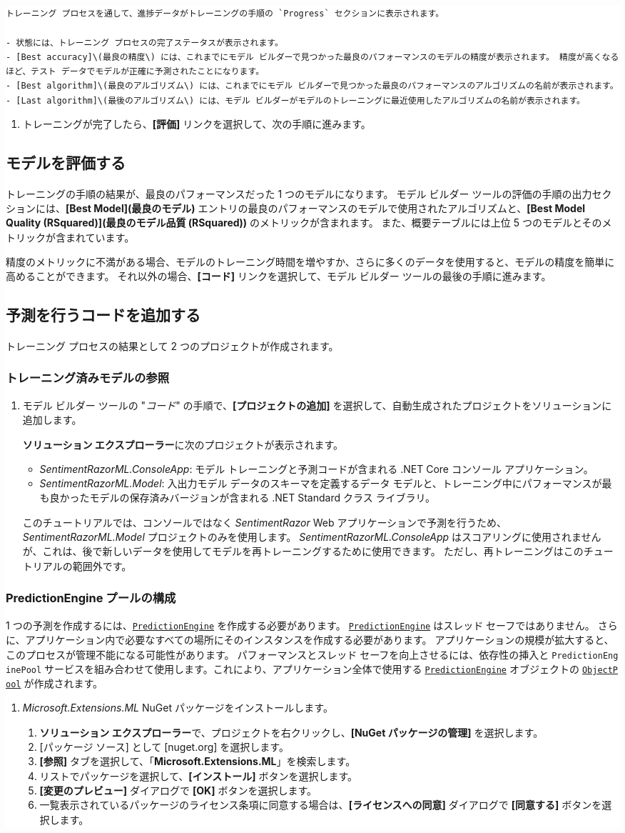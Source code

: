    トレーニング プロセスを通して、進捗データがトレーニングの手順の `Progress` セクションに表示されます。

    - 状態には、トレーニング プロセスの完了ステータスが表示されます。
    - [Best accuracy]\(最良の精度\) には、これまでにモデル ビルダーで見つかった最良のパフォーマンスのモデルの精度が表示されます。 精度が高くなるほど、テスト データでモデルが正確に予測されたことになります。
    - [Best algorithm]\(最良のアルゴリズム\) には、これまでにモデル ビルダーで見つかった最良のパフォーマンスのアルゴリズムの名前が表示されます。
    - [Last algorithm]\(最後のアルゴリズム\) には、モデル ビルダーがモデルのトレーニングに最近使用したアルゴリズムの名前が表示されます。

1. トレーニングが完了したら、**[評価]** リンクを選択して、次の手順に進みます。

## <a name="evaluate-the-model"></a>モデルを評価する

トレーニングの手順の結果が、最良のパフォーマンスだった 1 つのモデルになります。 モデル ビルダー ツールの評価の手順の出力セクションには、**[Best Model]\(最良のモデル\)** エントリの最良のパフォーマンスのモデルで使用されたアルゴリズムと、**[Best Model Quality (RSquared)]\(最良のモデル品質 (RSquared)\)** のメトリックが含まれます。 また、概要テーブルには上位 5 つのモデルとそのメトリックが含まれています。

精度のメトリックに不満がある場合、モデルのトレーニング時間を増やすか、さらに多くのデータを使用すると、モデルの精度を簡単に高めることができます。 それ以外の場合、**[コード]** リンクを選択して、モデル ビルダー ツールの最後の手順に進みます。

## <a name="add-the-code-to-make-predictions"></a>予測を行うコードを追加する

トレーニング プロセスの結果として 2 つのプロジェクトが作成されます。

### <a name="reference-the-trained-model"></a>トレーニング済みモデルの参照

1. モデル ビルダー ツールの "*コード*" の手順で、**[プロジェクトの追加]** を選択して、自動生成されたプロジェクトをソリューションに追加します。

    **ソリューション エクスプローラー**に次のプロジェクトが表示されます。

    - *SentimentRazorML.ConsoleApp*: モデル トレーニングと予測コードが含まれる .NET Core コンソール アプリケーション。
    - *SentimentRazorML.Model*: 入出力モデル データのスキーマを定義するデータ モデルと、トレーニング中にパフォーマンスが最も良かったモデルの保存済みバージョンが含まれる .NET Standard クラス ライブラリ。

    このチュートリアルでは、コンソールではなく *SentimentRazor* Web アプリケーションで予測を行うため、*SentimentRazorML.Model* プロジェクトのみを使用します。 *SentimentRazorML.ConsoleApp* はスコアリングに使用されませんが、これは、後で新しいデータを使用してモデルを再トレーニングするために使用できます。 ただし、再トレーニングはこのチュートリアルの範囲外です。

### <a name="configure-the-predictionengine-pool"></a>PredictionEngine プールの構成

1 つの予測を作成するには、[`PredictionEngine`](xref:Microsoft.ML.PredictionEngine%602) を作成する必要があります。 [`PredictionEngine`](xref:Microsoft.ML.PredictionEngine%602) はスレッド セーフではありません。 さらに、アプリケーション内で必要なすべての場所にそのインスタンスを作成する必要があります。 アプリケーションの規模が拡大すると、このプロセスが管理不能になる可能性があります。 パフォーマンスとスレッド セーフを向上させるには、依存性の挿入と `PredictionEnginePool` サービスを組み合わせて使用します。これにより、アプリケーション全体で使用する [`PredictionEngine`](xref:Microsoft.ML.PredictionEngine%602) オブジェクトの [`ObjectPool`](xref:Microsoft.Extensions.ObjectPool.ObjectPool%601) が作成されます。

1. *Microsoft.Extensions.ML* NuGet パッケージをインストールします。

    1. **ソリューション エクスプローラー**で、プロジェクトを右クリックし、**[NuGet パッケージの管理]** を選択します。
    1. [パッケージ ソース] として [nuget.org] を選択します。
    1. **[参照]** タブを選択して、「**Microsoft.Extensions.ML**」を検索します。
    1. リストでパッケージを選択して、**[インストール]** ボタンを選択します。
    1. **[変更のプレビュー]** ダイアログで **[OK]** ボタンを選択します。
    1. 一覧表示されているパッケージのライセンス条項に同意する場合は、**[ライセンスへの同意]** ダイアログで **[同意する]** ボタンを選択します。
